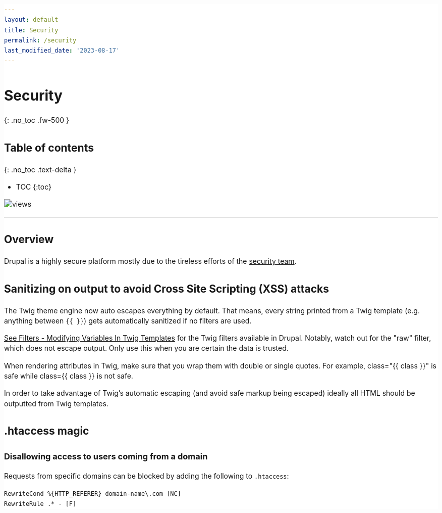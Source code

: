 ```yaml
---
layout: default
title: Security
permalink: /security
last_modified_date: '2023-08-17'
---
```


# Security
{: .no_toc .fw-500 }

## Table of contents
{: .no_toc .text-delta }

- TOC
{:toc}

![views](https://api.visitor.plantree.me/visitor-badge/pv?label=views&color=informational&namespace=d9book&key=security.md)

---

## Overview

Drupal is a highly secure platform mostly due to the tireless efforts of the [security team](https://www.drupal.org/drupal-security-team).  


## Sanitizing on output to avoid Cross Site Scripting (XSS) attacks

The Twig theme engine now auto escapes everything by default. That means, every string printed from a Twig template (e.g. anything between `{{ }}`) gets automatically sanitized if no filters are used.

[See Filters - Modifying Variables In Twig Templates](https://www.drupal.org/node/2357633) for the Twig filters available in Drupal. Notably, watch out for the "raw" filter, which does not escape output. Only use this when you are certain the data is trusted.

When rendering attributes in Twig, make sure that you wrap them with double or single quotes. For example, class=\"\{\{ class \}\}\" is safe while class=\{\{ class \}\} is not safe.

In order to take advantage of Twig’s automatic escaping (and avoid safe markup being escaped) ideally all HTML should be outputted from Twig templates.

## .htaccess magic

### Disallowing access to users coming from a domain

Requests from specific domains can be blocked by adding the following to `.htaccess`:
```
RewriteCond %{HTTP_REFERER} domain-name\.com [NC] 
RewriteRule .* - [F]
```
